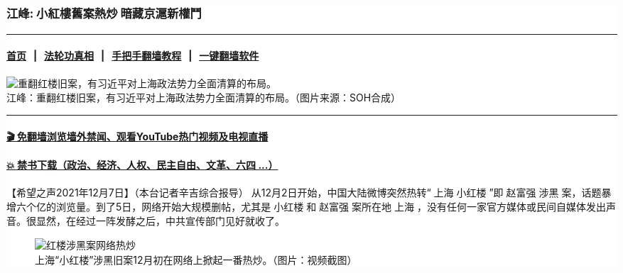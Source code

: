 ### 江峰: 小紅樓舊案熱炒 暗藏京滬新權鬥
------------------------

#### [首页](https://github.com/gfw-breaker/banned-news3/blob/master/README.md) &nbsp;&nbsp;|&nbsp;&nbsp; [法轮功真相](https://github.com/begood0513/basic/blob/master/README.md)  &nbsp;&nbsp;|&nbsp;&nbsp; [手把手翻墙教程](https://github.com/gfw-breaker/guides/wiki)  &nbsp;&nbsp;|&nbsp;&nbsp; [一键翻墙软件](https://github.com/gfw-breaker/nogfw/blob/master/README.md)  



<div><img alt="重翻红楼旧案，有习近平对上海政法势力全面清算的布局。" src="https://img.soundofhope.org/2021-12/1638918634859.jpg"/>
<br/><figcaption class="caption">
 江峰：重翻红楼旧案，有习近平对上海政法势力全面清算的布局。（图片来源：SOH合成）
</figcaption></div><hr/>

#### [ 🎬  免翻墙浏览墙外禁闻、观看YouTube热门视频及电视直播](https://github.com/gfw-breaker/HelloWorld)

#### [ 💥  禁书下载（政治、经济、人权、民主自由、文革、六四 ...）](https://github.com/gfw-breaker/books/blob/master/README.md)

<div><div class="Content__Wrapper sc-1bvya0-0 grZQxZ">
 <p class="meta-top">
  <span class="meta">
   【希望之声2021年12月7日】（本台记者辛吉综合报导）
  </span>
  从12月2日开始，中国大陆微博突然热转“
  <ok href="/term/2303">
   上海
  </ok>
  <ok href="/term/659615">
   小红楼
  </ok>
  ”即
  <ok href="/term/461243">
   赵富强
  </ok>
  <ok href="/term/40578">
   涉黑
  </ok>
  案，话题暴增六个亿的浏览量。到了5日，网络开始大规模删帖，尤其是
  <ok href="/term/659615">
   小红楼
  </ok>
  和
  <ok href="/term/461243">
   赵富强
  </ok>
  案所在地
  <ok href="/term/2303">
   上海
  </ok>
  ，没有任何一家官方媒体或民间自媒体发出声音。很显然，在经过一阵发酵之后，中共宣传部门见好就收了。
 </p>
 <figure class="OImage__StyledFigure-sc-1lfley0-0 hHSfVg">
  <img alt="红楼涉黑案网络热炒" src="https://img.soundofhope.org/2021-12/1638917977032.jpg"/>
  <br/><figcaption>
   上海“小红楼”涉黑旧案12月初在网络上掀起一番热炒。（图片：视频截图）
  </figcaption>
 </figure>
 <p>
